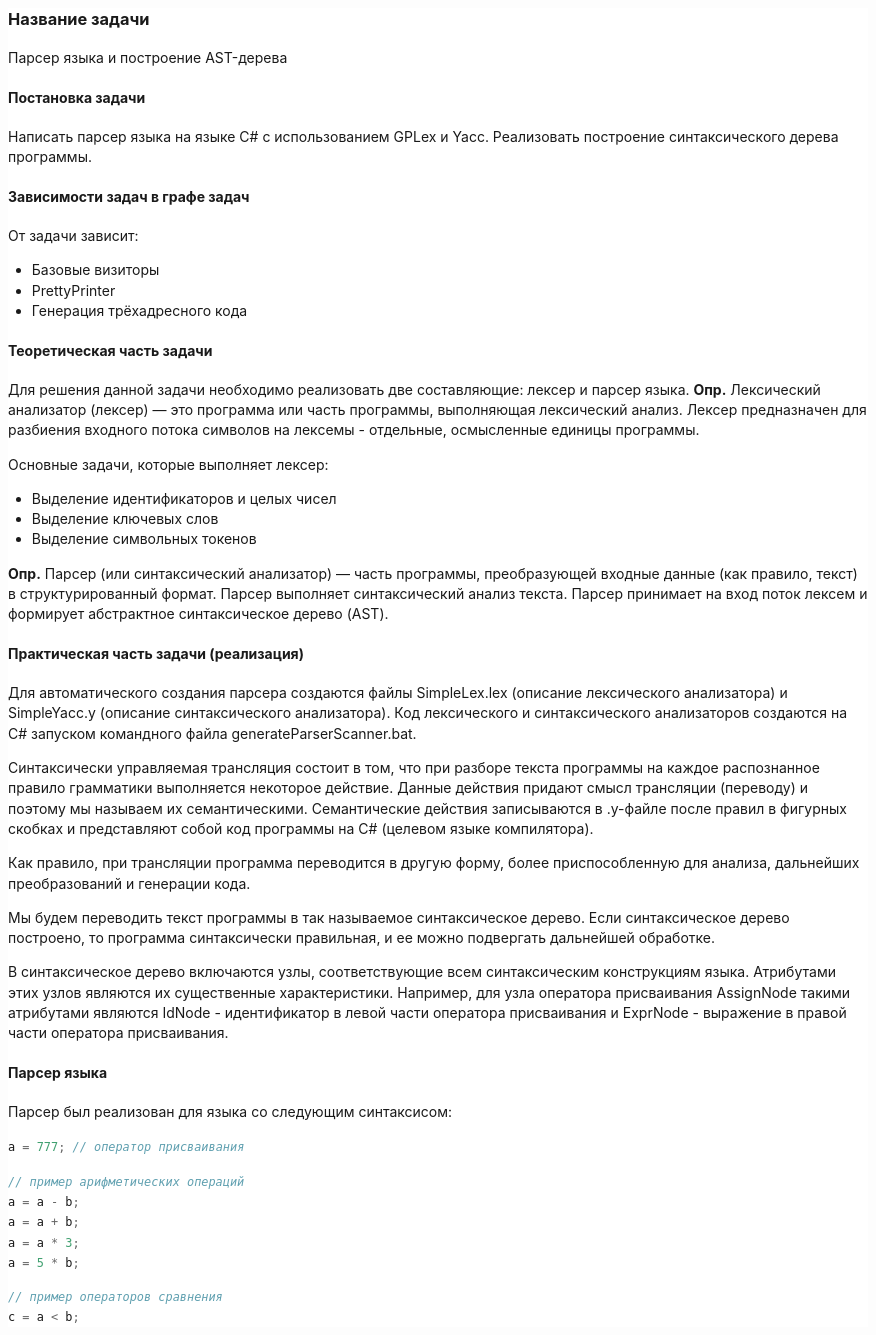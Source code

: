 ### Название задачи  
Парсер языка и построение AST-дерева 

#### Постановка задачи  
Написать парсер языка на языке C# с использованием GPLex и Yacc. Реализовать построение синтаксического дерева программы.

#### Зависимости задач в графе задач
От задачи зависит:
* Базовые визиторы
* PrettyPrinter
* Генерация трёхадресного кода

#### Теоретическая часть задачи
Для решения данной задачи необходимо реализовать две составляющие: лексер и парсер языка.
**Опр.** Лексический анализатор (лексер) — это программа или часть программы, выполняющая лексический анализ. Лексер предназначен для разбиения входного потока символов на лексемы - отдельные, осмысленные единицы программы. 

Основные задачи, которые выполняет лексер:
* Выделение идентификаторов и целых чисел
* Выделение ключевых слов
* Выделение символьных токенов

**Опр.** Парсер (или синтаксический анализатор) — часть программы, преобразующей входные данные (как правило, текст) в структурированный формат. Парсер выполняет синтаксический анализ текста. Парсер принимает на вход поток лексем и формирует абстрактное синтаксическое дерево (AST). 

#### Практическая часть задачи (реализация)

Для автоматического создания парсера создаются файлы SimpleLex.lex (описание лексического анализатора) и SimpleYacc.y (описание синтаксического анализатора).
Код лексического и синтаксического анализаторов создаются на C# запуском командного файла generateParserScanner.bat.

Синтаксически управляемая трансляция состоит в том, что при разборе текста программы на каждое распознанное правило грамматики выполняется некоторое действие. Данные действия придают смысл трансляции (переводу) и поэтому мы называем их семантическими. Семантические действия записываются в .y-файле после правил в фигурных скобках и представляют собой код программы на C# (целевом языке компилятора).  

Как правило, при трансляции программа переводится в другую форму, более приспособленную для анализа, дальнейших преобразований и генерации кода.  

Мы будем переводить текст программы в так называемое синтаксическое дерево. Если синтаксическое дерево построено, то программа синтаксически правильная, и ее можно подвергать дальнейшей обработке.  

В синтаксическое дерево включаются узлы, соответствующие всем синтаксическим конструкциям языка. Атрибутами этих узлов являются их существенные характеристики. Например, для узла оператора присваивания AssignNode такими атрибутами являются IdNode - идентификатор в левой части оператора присваивания и ExprNode - выражение в правой части оператора присваивания.  

#### Парсер языка
Парсер был реализован для языка со следующим синтаксисом:
```csharp
a = 777; // оператор присваивания
```
```csharp
// пример арифметических операций
a = a - b;
a = a + b;
a = a * 3;
a = 5 * b;
```
```csharp
// пример операторов сравнения
c = a < b;
```